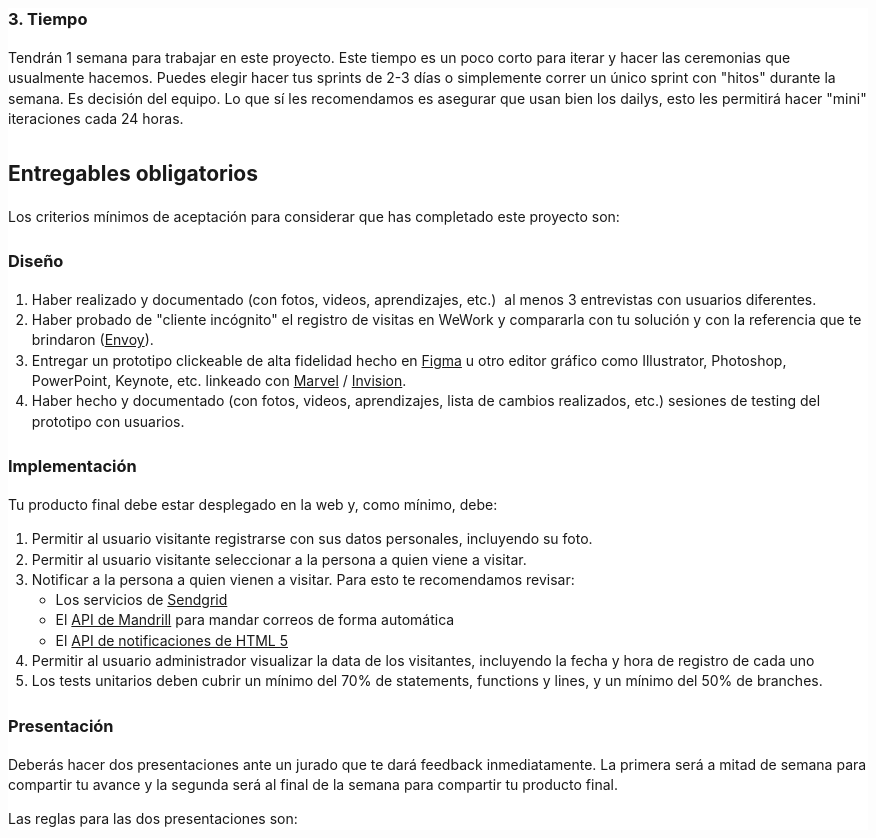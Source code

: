### 3. Tiempo

Tendrán 1 semana para trabajar en este proyecto. Este tiempo es un poco corto
para iterar y hacer las ceremonias que usualmente hacemos. Puedes elegir hacer
tus sprints de 2-3 días o simplemente correr un único sprint con "hitos" durante
la semana. Es decisión del equipo. Lo que sí les recomendamos es asegurar que
usan bien los dailys, esto les permitirá hacer "mini" iteraciones cada 24 horas.

## Entregables obligatorios

Los criterios mínimos de aceptación para considerar que has completado este
proyecto son:

### Diseño

1. Haber realizado y documentado (con fotos, videos, aprendizajes, etc.)  al
   menos 3 entrevistas con usuarios diferentes.
2. Haber probado de "cliente incógnito" el registro de visitas en WeWork y
   compararla con tu solución y con la referencia que te brindaron ([Envoy](https://envoy.com/)).
3. Entregar un prototipo clickeable de alta fidelidad hecho en [Figma](https://www.figma.com/)
   u otro editor gráfico como Illustrator, Photoshop, PowerPoint, Keynote, etc.
   linkeado con [Marvel](https://marvelapp.com/) / [Invision](https://www.invisionapp.com/).
4. Haber hecho y documentado (con fotos, videos, aprendizajes, lista de cambios
   realizados, etc.) sesiones de testing del prototipo con usuarios.

### Implementación

Tu producto final debe estar desplegado en la web y, como mínimo, debe:

1. Permitir al usuario visitante registrarse con sus datos personales,
   incluyendo su foto.
2. Permitir al usuario visitante seleccionar a la persona a quien viene a
   visitar.
3. Notificar a la persona a quien vienen a visitar. Para esto te recomendamos
   revisar:
   * Los servicios de [Sendgrid](https://sendgrid.com/)
   * El [API de Mandrill](https://mandrillapp.com/docs/) para mandar correos de
     forma automática
   * El [API de notificaciones de HTML 5](https://developer.mozilla.org/en-US/docs/Web/API/notification)
4. Permitir al usuario administrador visualizar la data de los visitantes,
   incluyendo la fecha y hora de registro de cada uno
5. Los tests unitarios deben cubrir un mínimo del 70% de statements, functions y
   lines, y un mínimo del 50% de branches.

### Presentación

Deberás hacer dos presentaciones ante un jurado que te dará feedback
inmediatamente. La primera será a mitad de semana para compartir tu avance y la
segunda será al final de la semana para compartir tu producto final.

Las reglas para las dos presentaciones son:
